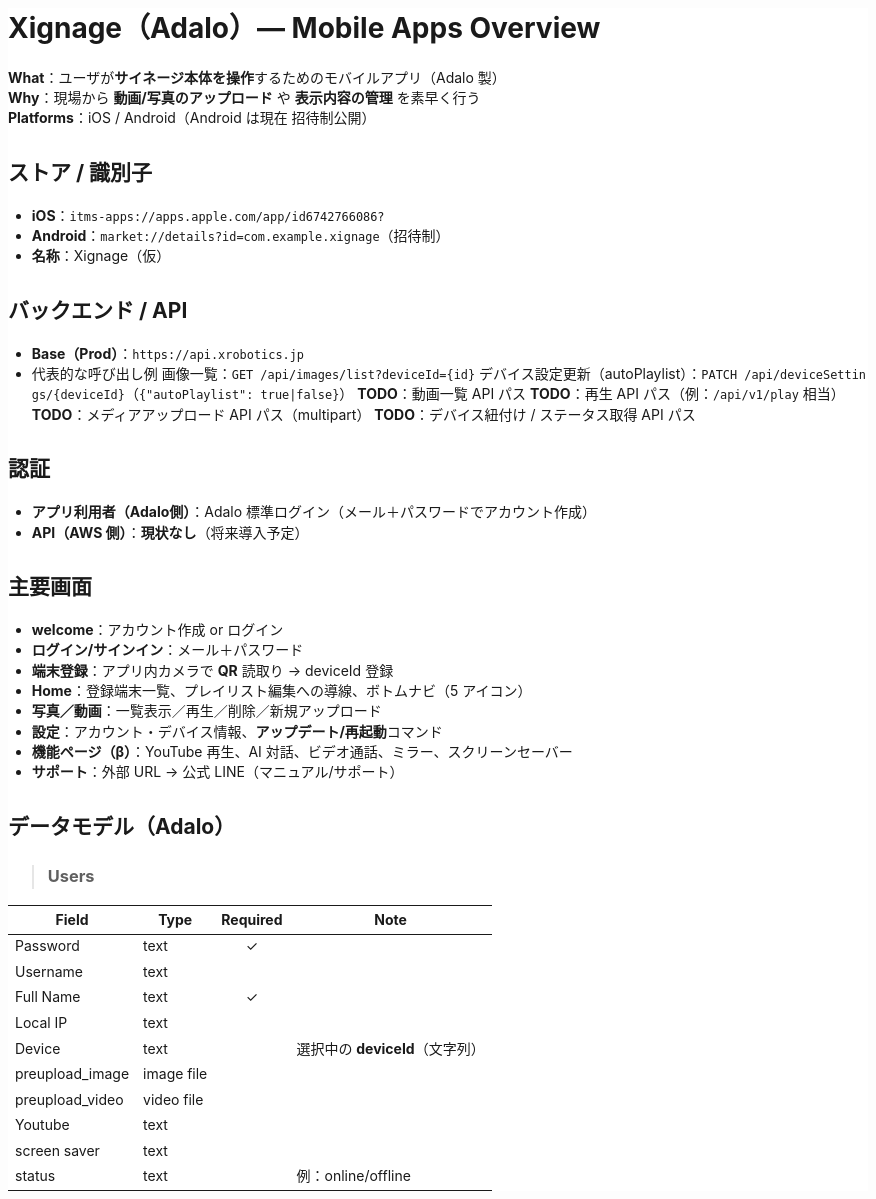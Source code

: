 # Xignage（Adalo）— Mobile Apps Overview

**What**：ユーザが**サイネージ本体を操作**するためのモバイルアプリ（Adalo 製）  
**Why**：現場から **動画/写真のアップロード** や **表示内容の管理** を素早く行う  
**Platforms**：iOS / Android（Android は現在 招待制公開）

## **ストア / 識別子**

- **iOS**：`itms-apps://apps.apple.com/app/id6742766086?`
- **Android**：`market://details?id=com.example.xignage`（招待制）
- **名称**：Xignage（仮）

## **バックエンド / API**

- **Base（Prod）**：`https://api.xrobotics.jp`
- 代表的な呼び出し例
  画像一覧：`GET /api/images/list?deviceId={id}`
  デバイス設定更新（autoPlaylist）：`PATCH /api/deviceSettings/{deviceId}`（`{"autoPlaylist": true|false}`）
  **TODO**：動画一覧 API パス
  **TODO**：再生 API パス（例：`/api/v1/play` 相当）
  **TODO**：メディアアップロード API パス（multipart）
  **TODO**：デバイス紐付け / ステータス取得 API パス

## **認証**

- **アプリ利用者（Adalo側）**：Adalo 標準ログイン（メール＋パスワードでアカウント作成）
- **API（AWS 側）**：**現状なし**（将来導入予定）

## **主要画面**

- **welcome**：アカウント作成 or ログイン
- **ログイン/サインイン**：メール＋パスワード
- **端末登録**：アプリ内カメラで **QR** 読取り → deviceId 登録
- **Home**：登録端末一覧、プレイリスト編集への導線、ボトムナビ（5 アイコン）
- **写真／動画**：一覧表示／再生／削除／新規アップロード
- **設定**：アカウント・デバイス情報、**アップデート/再起動**コマンド
- **機能ページ（β）**：YouTube 再生、AI 対話、ビデオ通話、ミラー、スクリーンセーバー
- **サポート**：外部 URL → 公式 LINE（マニュアル/サポート）

## **データモデル（Adalo）**

> ### **Users**

| Field                  | Type                      | Required | Note |
|------------------------|---------------------------|:--------:|------|
| Password               | text                      | ✓        |      |
| Username               | text                      |          |      |
| Full Name              | text                      | ✓        |      |
| Local IP               | text                      |          |      |
| Device                 | text                      |          | 選択中の **deviceId**（文字列） |
| preupload_image        | image file                |          |      |
| preupload_video        | video file                |          |      |
| Youtube                | text                      |          |      |
| screen saver           | text                      |          |      |
| status                 | text                      |          | 例：online/offline |